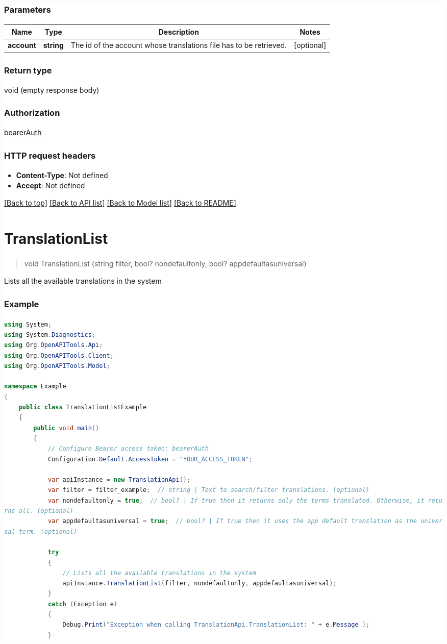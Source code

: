 ### Parameters

Name | Type | Description  | Notes
------------- | ------------- | ------------- | -------------
 **account** | **string**| The id of the account whose translations file has to be retrieved. | [optional] 

### Return type

void (empty response body)

### Authorization

[bearerAuth](../README.md#bearerAuth)

### HTTP request headers

 - **Content-Type**: Not defined
 - **Accept**: Not defined

[[Back to top]](#) [[Back to API list]](../README.md#documentation-for-api-endpoints) [[Back to Model list]](../README.md#documentation-for-models) [[Back to README]](../README.md)

<a name="translationlist"></a>
# **TranslationList**
> void TranslationList (string filter, bool? nondefaultonly, bool? appdefaultasuniversal)

Lists all the available translations in the system

### Example
```csharp
using System;
using System.Diagnostics;
using Org.OpenAPITools.Api;
using Org.OpenAPITools.Client;
using Org.OpenAPITools.Model;

namespace Example
{
    public class TranslationListExample
    {
        public void main()
        {
            // Configure Bearer access token: bearerAuth
            Configuration.Default.AccessToken = "YOUR_ACCESS_TOKEN";

            var apiInstance = new TranslationApi();
            var filter = filter_example;  // string | Text to search/filter translations. (optional) 
            var nondefaultonly = true;  // bool? | If true then it returns only the terms translated. Otherwise, it returns all. (optional) 
            var appdefaultasuniversal = true;  // bool? | If true then it uses the app default translation as the universal term. (optional) 

            try
            {
                // Lists all the available translations in the system
                apiInstance.TranslationList(filter, nondefaultonly, appdefaultasuniversal);
            }
            catch (Exception e)
            {
                Debug.Print("Exception when calling TranslationApi.TranslationList: " + e.Message );
            }
```